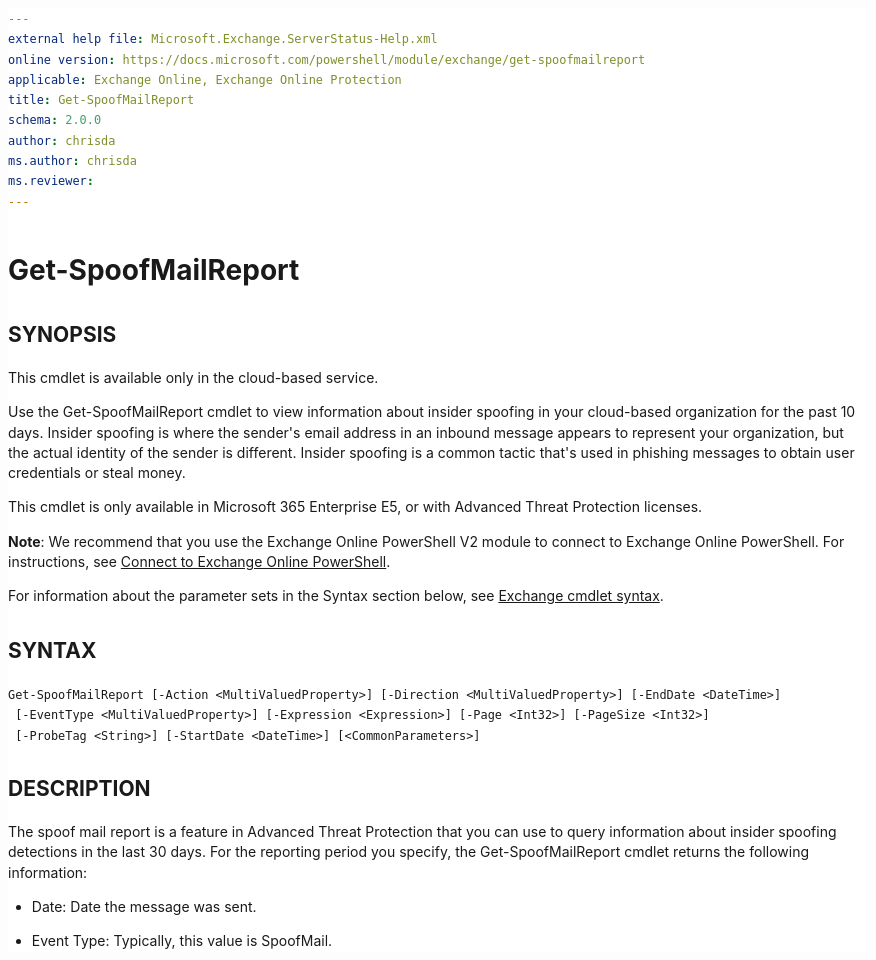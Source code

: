 ```yaml
---
external help file: Microsoft.Exchange.ServerStatus-Help.xml
online version: https://docs.microsoft.com/powershell/module/exchange/get-spoofmailreport
applicable: Exchange Online, Exchange Online Protection
title: Get-SpoofMailReport
schema: 2.0.0
author: chrisda
ms.author: chrisda
ms.reviewer:
---
```


# Get-SpoofMailReport

## SYNOPSIS
This cmdlet is available only in the cloud-based service.

Use the Get-SpoofMailReport cmdlet to view information about insider spoofing in your cloud-based organization for the past 10 days. Insider spoofing is where the sender's email address in an inbound message appears to represent your organization, but the actual identity of the sender is different. Insider spoofing is a common tactic that's used in phishing messages to obtain user credentials or steal money.

This cmdlet is only available in Microsoft 365 Enterprise E5, or with Advanced Threat Protection licenses.

**Note**: We recommend that you use the Exchange Online PowerShell V2 module to connect to Exchange Online PowerShell. For instructions, see [Connect to Exchange Online PowerShell](https://docs.microsoft.com/powershell/exchange/connect-to-exchange-online-powershell).

For information about the parameter sets in the Syntax section below, see [Exchange cmdlet syntax](https://docs.microsoft.com/powershell/exchange/exchange-cmdlet-syntax).

## SYNTAX

```
Get-SpoofMailReport [-Action <MultiValuedProperty>] [-Direction <MultiValuedProperty>] [-EndDate <DateTime>]
 [-EventType <MultiValuedProperty>] [-Expression <Expression>] [-Page <Int32>] [-PageSize <Int32>]
 [-ProbeTag <String>] [-StartDate <DateTime>] [<CommonParameters>]
```

## DESCRIPTION
The spoof mail report is a feature in Advanced Threat Protection that you can use to query information about insider spoofing detections in the last 30 days. For the reporting period you specify, the Get-SpoofMailReport cmdlet returns the following information:

- Date: Date the message was sent.

- Event Type: Typically, this value is SpoofMail.
